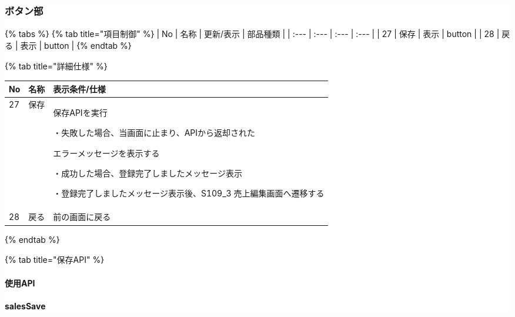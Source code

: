 
### ボタン部

{% tabs %}
{% tab title="項目制御" %}
| No | 名称 | 更新/表示 | 部品種類 |
| :--- | :--- | :--- | :--- |
| 27 | 保存 | 表示 | button |
| 28 | 戻る | 表示 | button |
{% endtab %}

{% tab title="詳細仕様" %}
<table>
  <thead>
    <tr>
      <th style="text-align:left">No</th>
      <th style="text-align:left">&#x540D;&#x79F0;</th>
      <th style="text-align:left">&#x8868;&#x793A;&#x6761;&#x4EF6;/&#x4ED5;&#x69D8;</th>
    </tr>
  </thead>
  <tbody>
    <tr>
      <td style="text-align:left">27</td>
      <td style="text-align:left">&#x4FDD;&#x5B58;</td>
      <td style="text-align:left">
        <p>&#x4FDD;&#x5B58;API&#x3092;&#x5B9F;&#x884C;</p>
        <p>&#x30FB;&#x5931;&#x6557;&#x3057;&#x305F;&#x5834;&#x5408;&#x3001;&#x5F53;&#x753B;&#x9762;&#x306B;&#x6B62;&#x307E;&#x308A;&#x3001;API&#x304B;&#x3089;&#x8FD4;&#x5374;&#x3055;&#x308C;&#x305F;</p>
        <p>&#x30A8;&#x30E9;&#x30FC;&#x30E1;&#x30C3;&#x30BB;&#x30FC;&#x30B8;&#x3092;&#x8868;&#x793A;&#x3059;&#x308B;</p>
        <p>&#x30FB;&#x6210;&#x529F;&#x3057;&#x305F;&#x5834;&#x5408;&#x3001;&#x767B;&#x9332;&#x5B8C;&#x4E86;&#x3057;&#x307E;&#x3057;&#x305F;&#x30E1;&#x30C3;&#x30BB;&#x30FC;&#x30B8;&#x8868;&#x793A;</p>
        <p>&#x30FB;&#x767B;&#x9332;&#x5B8C;&#x4E86;&#x3057;&#x307E;&#x3057;&#x305F;&#x30E1;&#x30C3;&#x30BB;&#x30FC;&#x30B8;&#x8868;&#x793A;&#x5F8C;&#x3001;S109_3
          &#x58F2;&#x4E0A;&#x7DE8;&#x96C6;&#x753B;&#x9762;&#x3078;&#x9077;&#x79FB;&#x3059;&#x308B;</p>
      </td>
    </tr>
    <tr>
      <td style="text-align:left">28</td>
      <td style="text-align:left">&#x623B;&#x308B;</td>
      <td style="text-align:left">&#x524D;&#x306E;&#x753B;&#x9762;&#x306B;&#x623B;&#x308B;</td>
    </tr>
  </tbody>
</table>
{% endtab %}

{% tab title="保存API" %}
#### 使用API <a id="shi-yong-api-3"></a>

**salesSave**
